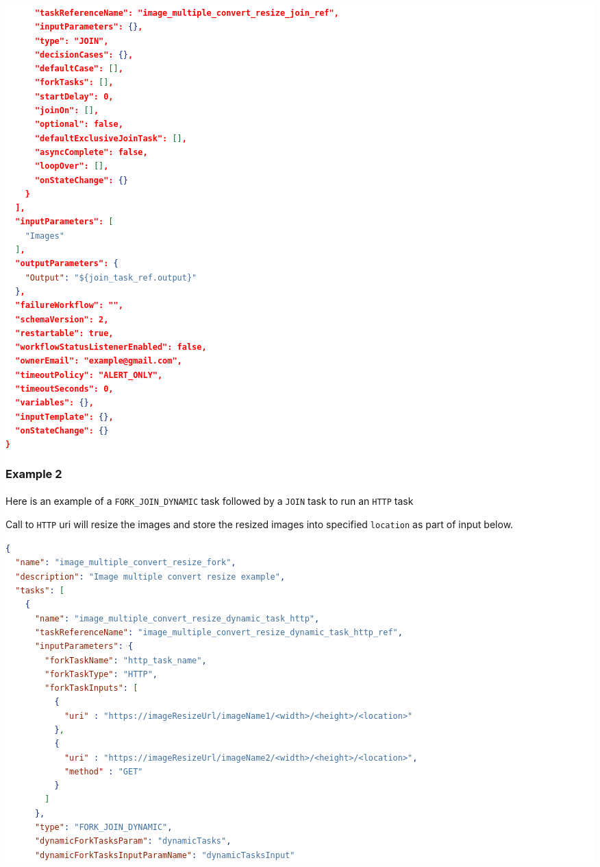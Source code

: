 ```json
      "taskReferenceName": "image_multiple_convert_resize_join_ref",
      "inputParameters": {},
      "type": "JOIN",
      "decisionCases": {},
      "defaultCase": [],
      "forkTasks": [],
      "startDelay": 0,
      "joinOn": [],
      "optional": false,
      "defaultExclusiveJoinTask": [],
      "asyncComplete": false,
      "loopOver": [],
      "onStateChange": {}
    }
  ],
  "inputParameters": [
    "Images"
  ],
  "outputParameters": {
    "Output": "${join_task_ref.output}"
  },
  "failureWorkflow": "",
  "schemaVersion": 2,
  "restartable": true,
  "workflowStatusListenerEnabled": false,
  "ownerEmail": "example@gmail.com",
  "timeoutPolicy": "ALERT_ONLY",
  "timeoutSeconds": 0,
  "variables": {},
  "inputTemplate": {},
  "onStateChange": {}
}
```

### Example 2
Here is an example of a `FORK_JOIN_DYNAMIC` task followed by a `JOIN` task to run an `HTTP` task

Call to `HTTP` uri will resize the images and store the resized images into specified `location` as part of input below.

```json
{
  "name": "image_multiple_convert_resize_fork",
  "description": "Image multiple convert resize example",
  "tasks": [
    {
      "name": "image_multiple_convert_resize_dynamic_task_http",
      "taskReferenceName": "image_multiple_convert_resize_dynamic_task_http_ref",
      "inputParameters": {
        "forkTaskName": "http_task_name",
        "forkTaskType": "HTTP",
        "forkTaskInputs": [
          {
            "uri" : "https://imageResizeUrl/imageName1/<width>/<height>/<location>"
          },
          {
            "uri" : "https://imageResizeUrl/imageName2/<width>/<height>/<location>",
            "method" : "GET"
          }
        ]
      },
      "type": "FORK_JOIN_DYNAMIC",
      "dynamicForkTasksParam": "dynamicTasks",
      "dynamicForkTasksInputParamName": "dynamicTasksInput"
```